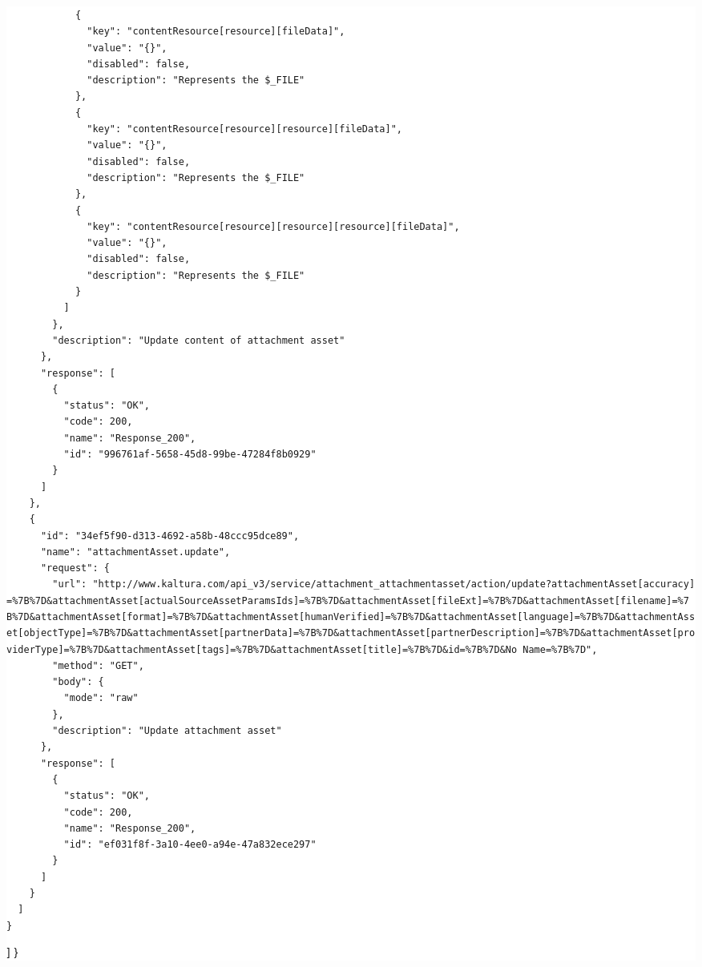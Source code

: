                 {
                  "key": "contentResource[resource][fileData]",
                  "value": "{}",
                  "disabled": false,
                  "description": "Represents the $_FILE"
                },
                {
                  "key": "contentResource[resource][resource][fileData]",
                  "value": "{}",
                  "disabled": false,
                  "description": "Represents the $_FILE"
                },
                {
                  "key": "contentResource[resource][resource][resource][fileData]",
                  "value": "{}",
                  "disabled": false,
                  "description": "Represents the $_FILE"
                }
              ]
            },
            "description": "Update content of attachment asset"
          },
          "response": [
            {
              "status": "OK",
              "code": 200,
              "name": "Response_200",
              "id": "996761af-5658-45d8-99be-47284f8b0929"
            }
          ]
        },
        {
          "id": "34ef5f90-d313-4692-a58b-48ccc95dce89",
          "name": "attachmentAsset.update",
          "request": {
            "url": "http://www.kaltura.com/api_v3/service/attachment_attachmentasset/action/update?attachmentAsset[accuracy]=%7B%7D&attachmentAsset[actualSourceAssetParamsIds]=%7B%7D&attachmentAsset[fileExt]=%7B%7D&attachmentAsset[filename]=%7B%7D&attachmentAsset[format]=%7B%7D&attachmentAsset[humanVerified]=%7B%7D&attachmentAsset[language]=%7B%7D&attachmentAsset[objectType]=%7B%7D&attachmentAsset[partnerData]=%7B%7D&attachmentAsset[partnerDescription]=%7B%7D&attachmentAsset[providerType]=%7B%7D&attachmentAsset[tags]=%7B%7D&attachmentAsset[title]=%7B%7D&id=%7B%7D&No Name=%7B%7D",
            "method": "GET",
            "body": {
              "mode": "raw"
            },
            "description": "Update attachment asset"
          },
          "response": [
            {
              "status": "OK",
              "code": 200,
              "name": "Response_200",
              "id": "ef031f8f-3a10-4ee0-a94e-47a832ece297"
            }
          ]
        }
      ]
    }
  ]
}